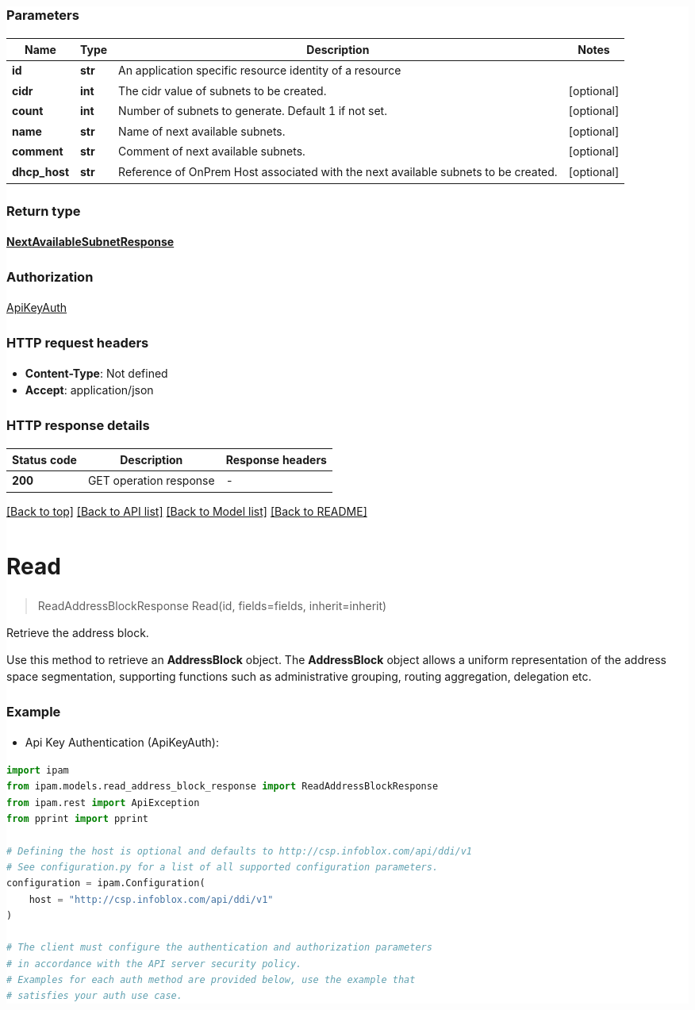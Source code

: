 


### Parameters


Name | Type | Description  | Notes
------------- | ------------- | ------------- | -------------
 **id** | **str**| An application specific resource identity of a resource | 
 **cidr** | **int**| The cidr value of subnets to be created. | [optional] 
 **count** | **int**| Number of subnets to generate. Default 1 if not set. | [optional] 
 **name** | **str**| Name of next available subnets. | [optional] 
 **comment** | **str**| Comment of next available subnets. | [optional] 
 **dhcp_host** | **str**| Reference of OnPrem Host associated with the next available subnets to be created. | [optional] 

### Return type

[**NextAvailableSubnetResponse**](NextAvailableSubnetResponse.md)

### Authorization

[ApiKeyAuth](../README.md#ApiKeyAuth)

### HTTP request headers

 - **Content-Type**: Not defined
 - **Accept**: application/json

### HTTP response details

| Status code | Description | Response headers |
|-------------|-------------|------------------|
**200** | GET operation response |  -  |

[[Back to top]](#) [[Back to API list]](../README.md#documentation-for-api-endpoints) [[Back to Model list]](../README.md#documentation-for-models) [[Back to README]](../README.md)

# **Read**
> ReadAddressBlockResponse Read(id, fields=fields, inherit=inherit)

Retrieve the address block.

Use this method to retrieve an __AddressBlock__ object. The __AddressBlock__ object allows a uniform representation of the address space segmentation, supporting functions such as administrative grouping, routing aggregation, delegation etc.

### Example

* Api Key Authentication (ApiKeyAuth):

```python
import ipam
from ipam.models.read_address_block_response import ReadAddressBlockResponse
from ipam.rest import ApiException
from pprint import pprint

# Defining the host is optional and defaults to http://csp.infoblox.com/api/ddi/v1
# See configuration.py for a list of all supported configuration parameters.
configuration = ipam.Configuration(
    host = "http://csp.infoblox.com/api/ddi/v1"
)

# The client must configure the authentication and authorization parameters
# in accordance with the API server security policy.
# Examples for each auth method are provided below, use the example that
# satisfies your auth use case.
```